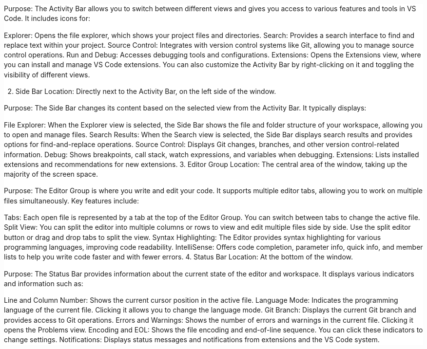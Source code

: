 Purpose: The Activity Bar allows you to switch between different views and gives you access to various features and tools in VS Code. It includes icons for:

Explorer: Opens the file explorer, which shows your project files and directories.
Search: Provides a search interface to find and replace text within your project.
Source Control: Integrates with version control systems like Git, allowing you to manage source control operations.
Run and Debug: Accesses debugging tools and configurations.
Extensions: Opens the Extensions view, where you can install and manage VS Code extensions.
You can also customize the Activity Bar by right-clicking on it and toggling the visibility of different views.

2. Side Bar
Location: Directly next to the Activity Bar, on the left side of the window.

Purpose: The Side Bar changes its content based on the selected view from the Activity Bar. It typically displays:

File Explorer: When the Explorer view is selected, the Side Bar shows the file and folder structure of your workspace, allowing you to open and manage files.
Search Results: When the Search view is selected, the Side Bar displays search results and provides options for find-and-replace operations.
Source Control: Displays Git changes, branches, and other version control-related information.
Debug: Shows breakpoints, call stack, watch expressions, and variables when debugging.
Extensions: Lists installed extensions and recommendations for new extensions.
3. Editor Group
Location: The central area of the window, taking up the majority of the screen space.

Purpose: The Editor Group is where you write and edit your code. It supports multiple editor tabs, allowing you to work on multiple files simultaneously. Key features include:

Tabs: Each open file is represented by a tab at the top of the Editor Group. You can switch between tabs to change the active file.
Split View: You can split the editor into multiple columns or rows to view and edit multiple files side by side. Use the split editor button or drag and drop tabs to split the view.
Syntax Highlighting: The Editor provides syntax highlighting for various programming languages, improving code readability.
IntelliSense: Offers code completion, parameter info, quick info, and member lists to help you write code faster and with fewer errors.
4. Status Bar
Location: At the bottom of the window.

Purpose: The Status Bar provides information about the current state of the editor and workspace. It displays various indicators and information such as:

Line and Column Number: Shows the current cursor position in the active file.
Language Mode: Indicates the programming language of the current file. Clicking it allows you to change the language mode.
Git Branch: Displays the current Git branch and provides access to Git operations.
Errors and Warnings: Shows the number of errors and warnings in the current file. Clicking it opens the Problems view.
Encoding and EOL: Shows the file encoding and end-of-line sequence. You can click these indicators to change settings.
Notifications: Displays status messages and notifications from extensions and the VS Code system.

